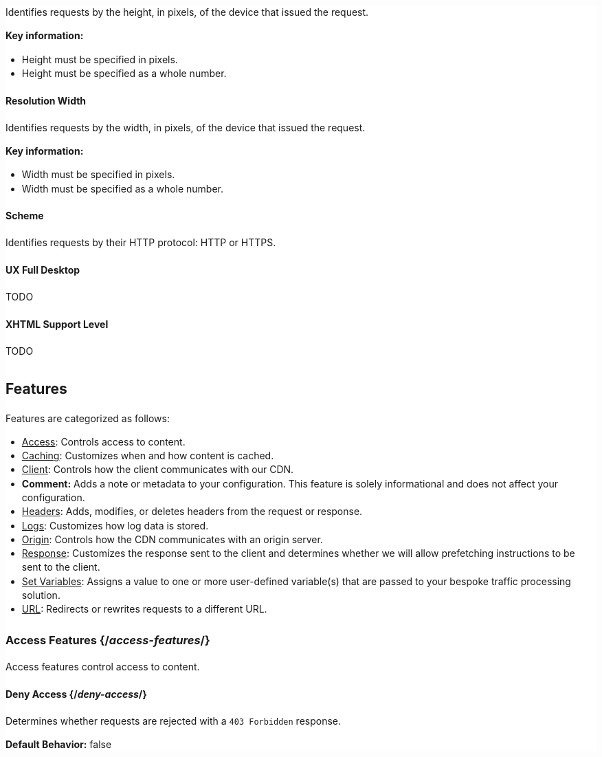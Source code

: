 Identifies requests by the height, in pixels, of the device that issued the request.

**Key information:**

-   Height must be specified in pixels. 
-   Height must be specified as a whole number.

#### Resolution Width

Identifies requests by the width, in pixels, of the device that issued the request.

**Key information:**

-   Width must be specified in pixels. 
-   Width must be specified as a whole number.

#### Scheme

Identifies requests by their HTTP protocol: HTTP or HTTPS.

#### UX Full Desktop

TODO

#### XHTML Support Level

TODO

## Features 

Features are categorized as follows:

-   [Access](#access-features): Controls access to content.
-   [Caching](#caching-features): Customizes when and how content is cached.
-   [Client](#client-features): Controls how the client communicates with our CDN.
-   **Comment:** Adds a note or metadata to your configuration. This feature is solely informational and does not affect your configuration.
-   [Headers](#headers-features): Adds, modifies, or deletes headers from the request or response.
-   [Logs](#logs-features): Customizes how log data is stored.
-   [Origin](#origin-features): Controls how the CDN communicates with an origin server.
-   [Response](#response-features): Customizes the response sent to the client and determines whether we will allow prefetching instructions to be sent to the client.
-   [Set Variables](#set-variables): Assigns a value to one or more user-defined variable(s) that are  passed to your bespoke traffic processing solution.
-   [URL](#url): Redirects or rewrites requests to a different URL.

### Access Features {/*access-features*/}

Access features control access to content.

#### Deny Access {/*deny-access*/}

Determines whether requests are rejected with a `403 Forbidden` response.

**Default Behavior:** false

